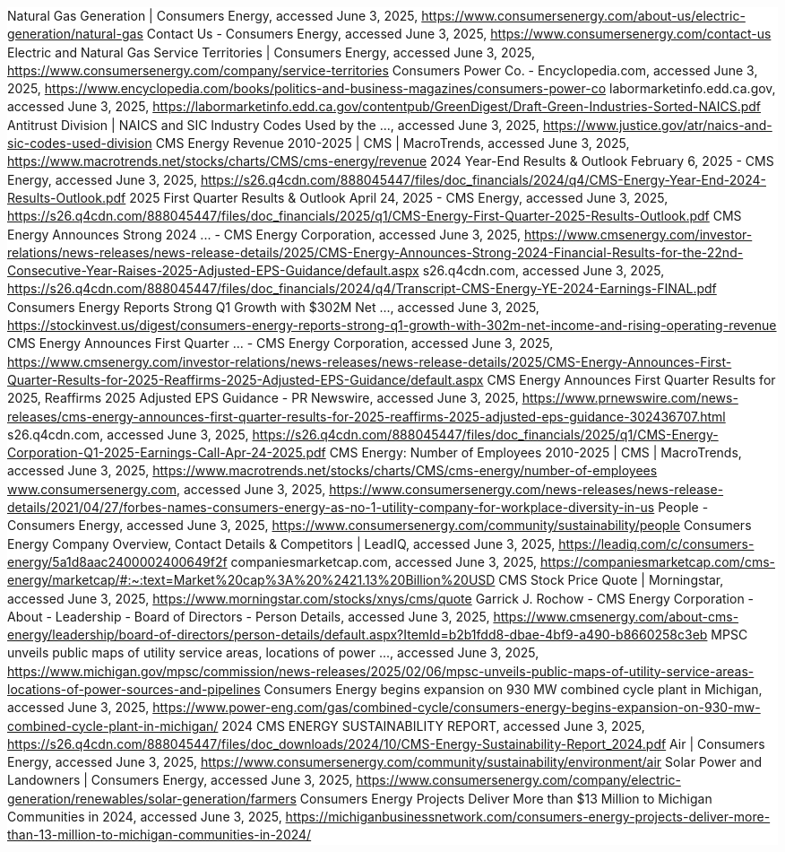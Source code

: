 Natural Gas Generation | Consumers Energy, accessed June 3, 2025, https://www.consumersenergy.com/about-us/electric-generation/natural-gas
Contact Us - Consumers Energy, accessed June 3, 2025, https://www.consumersenergy.com/contact-us
Electric and Natural Gas Service Territories | Consumers Energy, accessed June 3, 2025, https://www.consumersenergy.com/company/service-territories
Consumers Power Co. - Encyclopedia.com, accessed June 3, 2025, https://www.encyclopedia.com/books/politics-and-business-magazines/consumers-power-co
labormarketinfo.edd.ca.gov, accessed June 3, 2025, https://labormarketinfo.edd.ca.gov/contentpub/GreenDigest/Draft-Green-Industries-Sorted-NAICS.pdf
Antitrust Division | NAICS and SIC Industry Codes Used by the ..., accessed June 3, 2025, https://www.justice.gov/atr/naics-and-sic-codes-used-division
CMS Energy Revenue 2010-2025 | CMS | MacroTrends, accessed June 3, 2025, https://www.macrotrends.net/stocks/charts/CMS/cms-energy/revenue
2024 Year-End Results & Outlook February 6, 2025 - CMS Energy, accessed June 3, 2025, https://s26.q4cdn.com/888045447/files/doc_financials/2024/q4/CMS-Energy-Year-End-2024-Results-Outlook.pdf
2025 First Quarter Results & Outlook April 24, 2025 - CMS Energy, accessed June 3, 2025, https://s26.q4cdn.com/888045447/files/doc_financials/2025/q1/CMS-Energy-First-Quarter-2025-Results-Outlook.pdf
CMS Energy Announces Strong 2024 ... - CMS Energy Corporation, accessed June 3, 2025, https://www.cmsenergy.com/investor-relations/news-releases/news-release-details/2025/CMS-Energy-Announces-Strong-2024-Financial-Results-for-the-22nd-Consecutive-Year-Raises-2025-Adjusted-EPS-Guidance/default.aspx
s26.q4cdn.com, accessed June 3, 2025, https://s26.q4cdn.com/888045447/files/doc_financials/2024/q4/Transcript-CMS-Energy-YE-2024-Earnings-FINAL.pdf
Consumers Energy Reports Strong Q1 Growth with $302M Net ..., accessed June 3, 2025, https://stockinvest.us/digest/consumers-energy-reports-strong-q1-growth-with-302m-net-income-and-rising-operating-revenue
CMS Energy Announces First Quarter ... - CMS Energy Corporation, accessed June 3, 2025, https://www.cmsenergy.com/investor-relations/news-releases/news-release-details/2025/CMS-Energy-Announces-First-Quarter-Results-for-2025-Reaffirms-2025-Adjusted-EPS-Guidance/default.aspx
CMS Energy Announces First Quarter Results for 2025, Reaffirms 2025 Adjusted EPS Guidance - PR Newswire, accessed June 3, 2025, https://www.prnewswire.com/news-releases/cms-energy-announces-first-quarter-results-for-2025-reaffirms-2025-adjusted-eps-guidance-302436707.html
s26.q4cdn.com, accessed June 3, 2025, https://s26.q4cdn.com/888045447/files/doc_financials/2025/q1/CMS-Energy-Corporation-Q1-2025-Earnings-Call-Apr-24-2025.pdf
CMS Energy: Number of Employees 2010-2025 | CMS | MacroTrends, accessed June 3, 2025, https://www.macrotrends.net/stocks/charts/CMS/cms-energy/number-of-employees
www.consumersenergy.com, accessed June 3, 2025, https://www.consumersenergy.com/news-releases/news-release-details/2021/04/27/forbes-names-consumers-energy-as-no-1-utility-company-for-workplace-diversity-in-us
People - Consumers Energy, accessed June 3, 2025, https://www.consumersenergy.com/community/sustainability/people
Consumers Energy Company Overview, Contact Details & Competitors | LeadIQ, accessed June 3, 2025, https://leadiq.com/c/consumers-energy/5a1d8aac2400002400649f2f
companiesmarketcap.com, accessed June 3, 2025, https://companiesmarketcap.com/cms-energy/marketcap/#:~:text=Market%20cap%3A%20%2421.13%20Billion%20USD
CMS Stock Price Quote | Morningstar, accessed June 3, 2025, https://www.morningstar.com/stocks/xnys/cms/quote
Garrick J. Rochow - CMS Energy Corporation - About - Leadership - Board of Directors - Person Details, accessed June 3, 2025, https://www.cmsenergy.com/about-cms-energy/leadership/board-of-directors/person-details/default.aspx?ItemId=b2b1fdd8-dbae-4bf9-a490-b8660258c3eb
MPSC unveils public maps of utility service areas, locations of power ..., accessed June 3, 2025, https://www.michigan.gov/mpsc/commission/news-releases/2025/02/06/mpsc-unveils-public-maps-of-utility-service-areas-locations-of-power-sources-and-pipelines
Consumers Energy begins expansion on 930 MW combined cycle plant in Michigan, accessed June 3, 2025, https://www.power-eng.com/gas/combined-cycle/consumers-energy-begins-expansion-on-930-mw-combined-cycle-plant-in-michigan/
2024 CMS ENERGY SUSTAINABILITY REPORT, accessed June 3, 2025, https://s26.q4cdn.com/888045447/files/doc_downloads/2024/10/CMS-Energy-Sustainability-Report_2024.pdf
Air | Consumers Energy, accessed June 3, 2025, https://www.consumersenergy.com/community/sustainability/environment/air
Solar Power and Landowners | Consumers Energy, accessed June 3, 2025, https://www.consumersenergy.com/company/electric-generation/renewables/solar-generation/farmers
Consumers Energy Projects Deliver More than $13 Million to Michigan Communities in 2024, accessed June 3, 2025, https://michiganbusinessnetwork.com/consumers-energy-projects-deliver-more-than-13-million-to-michigan-communities-in-2024/